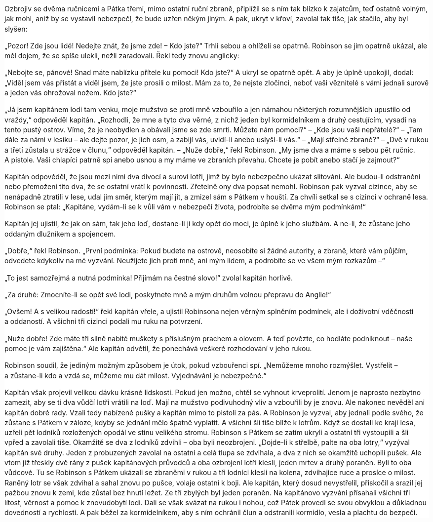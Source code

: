 Ozbrojiv se dvěma ručnicemi a Pátka třemi, mimo ostatní ruční zbraně, připlížil se s ním tak blízko k zajatcům, teď ostatně volným, jak mohl, aniž by se vystavil nebezpečí, že bude uzřen někým jiným. A pak, ukryt v křoví, zavolal tak tiše, jak stačilo, aby byl slyšen:

„Pozor! Zde jsou lidé! Nedejte znát, že jsme zde! – Kdo jste?“ Trhli sebou a ohlíželi se opatrně. Robinson se jim opatrně ukázal, ale měl dojem, že se spíše ulekli, nežli zaradovali. Řekl tedy znovu anglicky:

„Nebojte se, pánové! Snad máte nablízku přítele ku pomoci! Kdo jste?“ A ukryl se opatrně opět. A aby je úplně upokojil, dodal: „Viděl jsem vás přistát a viděl jsem, že jste prosili o milost. Mám za to, že nejste zločinci, neboť vaši věznitelé s vámi jednali surově a jeden vás ohrožoval nožem. Kdo jste?“

„Já jsem kapitánem lodi tam venku, moje mužstvo se proti mně vzbouřilo a jen námahou některých rozumnějších upustilo od vraždy,“ odpověděl kapitán. „Rozhodli, že mne a tyto dva věrné, z nichž jeden byl kormidelníkem a druhý cestujícím, vysadí na tento pustý ostrov. Víme, že je neobydlen a obávali jsme se zde smrti. Můžete nám pomoci?“ – „Kde jsou vaši nepřátelé?“ – „Tam dále za námi v lesíku – ale dejte pozor, je jich osm, a zabijí vás, uvidí-li anebo uslyší-li vás.“ – „Mají střelné zbraně?“ – „Dvě v rukou a třetí zůstala u strážce v člunu,“ odpověděl kapitán. – „Nuže dobře,“ řekl Robinson. „My jsme dva a máme s sebou pět ručnic. A pistole. Vaši chlapíci patrně spí anebo usnou a my máme ve zbraních převahu. Chcete je pobít anebo stačí je zajmout?“

Kapitán odpověděl, že jsou mezi nimi dva divocí a suroví lotři, jimž by bylo nebezpečno ukázat slitování. Ale budou-li odstraněni nebo přemoženi tito dva, že se ostatní vrátí k povinnosti. Zřetelně ony dva popsat nemohl. Robinson pak vyzval cizince, aby se nenápadně ztratili v lese, udal jim směr, kterým mají jít, a zmizel sám s Pátkem v houští. Za chvíli setkal se s cizinci v ochraně lesa. Robinson se ptal: „Kapitáne, vydám-li se k vůli vám v nebezpečí života, podrobíte se dvěma mým podmínkám!“

Kapitán jej ujistil, že jak on sám, tak jeho loď, dostane-li ji kdy opět do moci, je úplně k jeho službám. A ne-li, že zůstane jeho oddaným dlužníkem a spojencem.

„Dobře,“ řekl Robinson. „První podmínka: Pokud budete na ostrově, neosobíte si žádné autority, a zbraně, které vám půjčím, odvedete kdykoliv na mé vyzvání. Neužijete jich proti mně, ani mým lidem, a podrobíte se ve všem mým rozkazům –“

„To jest samozřejmá a nutná podmínka! Přijímám na čestné slovo!“ zvolal kapitán horlivě.

„Za druhé: Zmocníte-li se opět své lodi, poskytnete mně a mým druhům volnou přepravu do Anglie!“

„Ovšem! A s velikou radostí!“ řekl kapitán vřele, a ujistil Robin­sona nejen věrným splněním podmínek, ale i doživotní vděčností a oddaností. A všichni tři cizinci podali mu ruku na potvrzení.

„Nuže dobře! Zde máte tři silně nabité muškety s příslušným prachem a olovem. A teď povězte, co hodláte podniknout – naše pomoc je vám zajištěna.“ Ale kapitán odvětil, že ponechává veškeré rozhodování v jeho rukou.

Robinson soudil, že jediným možným způsobem je útok, pokud vzbouřenci spí. „Nemůžeme mnoho rozmýšlet. Vystřelit – a zůstane-li kdo a vzdá se, můžeme mu dát milost. Vyjednávání je nebezpečné.“

Kapitán však projevil velikou dávku krásné lidskosti. Pokud jen možno, chtěl se vyhnout krveprolití. Jenom je naprosto nezbytno zamezit, aby se ti dva vůdčí lotři vrátili na loď. Mají na mužstvo podivuhodný vliv a vzbouřili by je znovu. Ale nakonec nevěděl ani kapitán dobré rady. Vzali tedy nabízené pušky a kapitán mimo to pistoli za pás. A Robinson je vyzval, aby jednali podle svého, že zůstane s Pátkem v záloze, kdyby se jednání mělo špatně vyplatit. A všichni šli tiše blíže k lotrům. Když se dostali ke kraji lesa, uzřeli pět lodníků rozložených opodál ve stínu velikého stromu. Robinson s Pátkem se zatím ukryli a ostatní tři vystoupili a šli vpřed a zavolali tiše. Okamžitě se dva z lodníků zdvihli – oba byli neozbrojeni. „Dojde-li k střelbě, palte na oba lotry,“ vyzýval kapitán své druhy. Jeden z probuzených zavolal na ostatní a celá tlupa se zdvihala, a dva z nich se okamžitě uchopili pušek. Ale vtom již třeskly dvě rány z pušek kapitánových průvodců a oba ozbrojení lotři klesli, jeden mrtev a druhý poraněn. Byli to oba vůdcové. Tu se Robinson s Pátkem ukázali se zbraněmi v rukou a tři lodníci klesli na kolena, zdvihajíce ruce a prosíce o milost. Raněný lotr se však zdvihal a sahal znovu po pušce, volaje ostatní k boji. Ale kapitán, který dosud nevystřelil, přiskočil a srazil jej pažbou znovu k zemi, kde zůstal bez hnutí ležet. Ze tří zbylých byl jeden poraněn. Na kapitánovo vyzvání přísahali všichni tři lítost, věrnost a pomoc k znovudobytí lodi. Dali se však svázat na rukou i nohou, což Pátek provedl se svou obvyklou a důkladnou dovedností a rychlostí. A pak běžel za kormidelníkem, aby s ním ochránil člun a odstranili kormidlo, vesla a plachtu do bezpečí.
